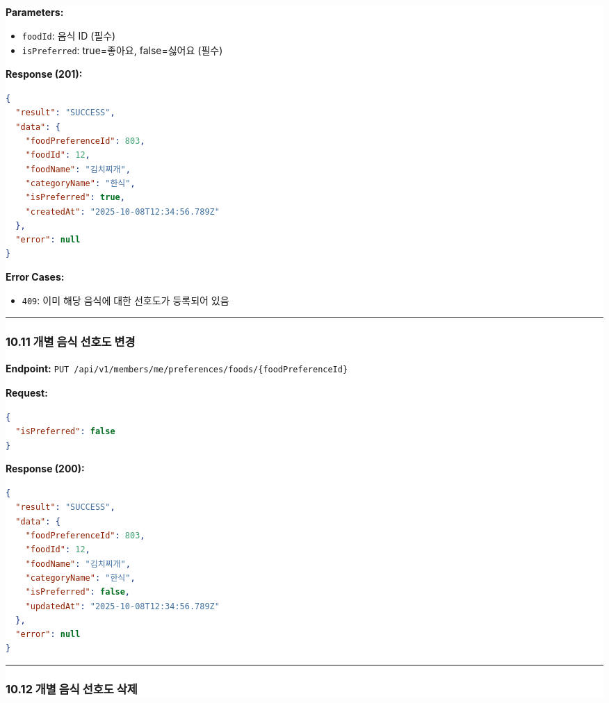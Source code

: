 **Parameters:**
- `foodId`: 음식 ID (필수)
- `isPreferred`: true=좋아요, false=싫어요 (필수)

**Response (201):**
```json
{
  "result": "SUCCESS",
  "data": {
    "foodPreferenceId": 803,
    "foodId": 12,
    "foodName": "김치찌개",
    "categoryName": "한식",
    "isPreferred": true,
    "createdAt": "2025-10-08T12:34:56.789Z"
  },
  "error": null
}
```

**Error Cases:**
- `409`: 이미 해당 음식에 대한 선호도가 등록되어 있음

---

### 10.11 개별 음식 선호도 변경

**Endpoint:** `PUT /api/v1/members/me/preferences/foods/{foodPreferenceId}`

**Request:**
```json
{
  "isPreferred": false
}
```

**Response (200):**
```json
{
  "result": "SUCCESS",
  "data": {
    "foodPreferenceId": 803,
    "foodId": 12,
    "foodName": "김치찌개",
    "categoryName": "한식",
    "isPreferred": false,
    "updatedAt": "2025-10-08T12:34:56.789Z"
  },
  "error": null
}
```

---

### 10.12 개별 음식 선호도 삭제
